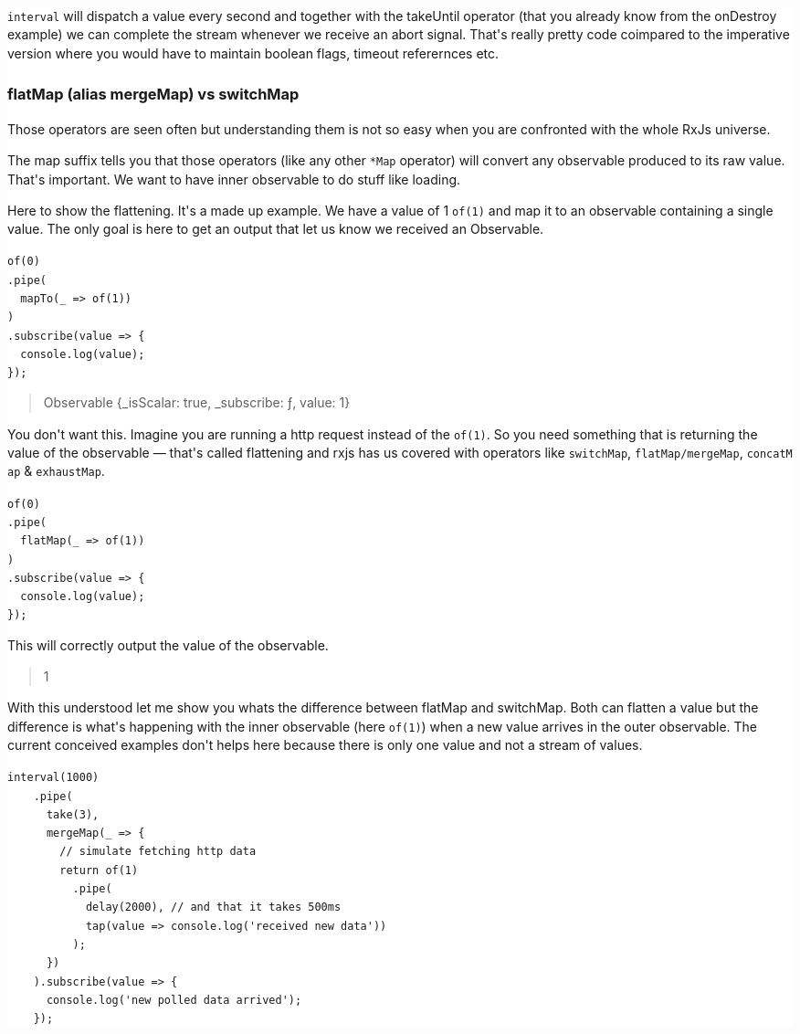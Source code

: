 `interval` will dispatch a value every second and together with the takeUntil operator (that you already know from the onDestroy example) we can complete the stream whenever we receive an abort signal. That's really pretty code coimpared to the imperative version where you would have to maintain boolean flags, timeout referernces etc.

### flatMap (alias mergeMap) vs switchMap

Those operators are seen often but understanding them is not so easy when you are confronted with the whole RxJs universe.

The map suffix tells you that those operators (like any other `*Map` operator) will convert any observable produced to its raw value. That's important. We want to have inner observable to do stuff like loading.

Here to show the flattening. It's a made up example. We have a value of 1 `of(1)` and map it to an observable containing a single value. The only goal is here to get an output that let us know we received an Observable.
 
```
of(0)
.pipe(
  mapTo(_ => of(1))
)
.subscribe(value => {
  console.log(value);
});
```

> Observable {_isScalar: true, _subscribe: ƒ, value: 1}

You don't want this. Imagine you are running a http request instead of the `of(1)`. So you need something that is returning the value of the observable — that's called flattening and rxjs has us covered with operators like `switchMap`, `flatMap/mergeMap`, `concatMap` & `exhaustMap`.

```
of(0)
.pipe(
  flatMap(_ => of(1))
)
.subscribe(value => {
  console.log(value);
});
```

This will correctly output the value of the observable.
> 1

With this understood let me show you whats the difference between flatMap and switchMap. Both can flatten a value but the difference is what's happening with the inner observable (here `of(1)`) when a new value arrives in the outer observable. The current conceived examples don't helps here because there is only one value and not a stream of values.

```
interval(1000)
    .pipe(
      take(3),
      mergeMap(_ => {
        // simulate fetching http data
        return of(1)
          .pipe(
            delay(2000), // and that it takes 500ms
            tap(value => console.log('received new data'))
          );
      })
    ).subscribe(value => {
      console.log('new polled data arrived');
    });
```
